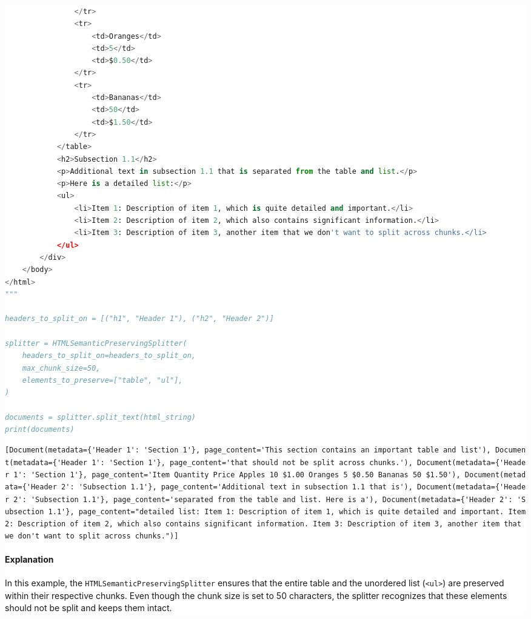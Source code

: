```python
                </tr>
                <tr>
                    <td>Oranges</td>
                    <td>5</td>
                    <td>$0.50</td>
                </tr>
                <tr>
                    <td>Bananas</td>
                    <td>50</td>
                    <td>$1.50</td>
                </tr>
            </table>
            <h2>Subsection 1.1</h2>
            <p>Additional text in subsection 1.1 that is separated from the table and list.</p>
            <p>Here is a detailed list:</p>
            <ul>
                <li>Item 1: Description of item 1, which is quite detailed and important.</li>
                <li>Item 2: Description of item 2, which also contains significant information.</li>
                <li>Item 3: Description of item 3, another item that we don't want to split across chunks.</li>
            </ul>
        </div>
    </body>
</html>
"""

headers_to_split_on = [("h1", "Header 1"), ("h2", "Header 2")]

splitter = HTMLSemanticPreservingSplitter(
    headers_to_split_on=headers_to_split_on,
    max_chunk_size=50,
    elements_to_preserve=["table", "ul"],
)

documents = splitter.split_text(html_string)
print(documents)
```
```output
[Document(metadata={'Header 1': 'Section 1'}, page_content='This section contains an important table and list'), Document(metadata={'Header 1': 'Section 1'}, page_content='that should not be split across chunks.'), Document(metadata={'Header 1': 'Section 1'}, page_content='Item Quantity Price Apples 10 $1.00 Oranges 5 $0.50 Bananas 50 $1.50'), Document(metadata={'Header 2': 'Subsection 1.1'}, page_content='Additional text in subsection 1.1 that is'), Document(metadata={'Header 2': 'Subsection 1.1'}, page_content='separated from the table and list. Here is a'), Document(metadata={'Header 2': 'Subsection 1.1'}, page_content="detailed list: Item 1: Description of item 1, which is quite detailed and important. Item 2: Description of item 2, which also contains significant information. Item 3: Description of item 3, another item that we don't want to split across chunks.")]
```
#### Explanation
In this example, the `HTMLSemanticPreservingSplitter` ensures that the entire table and the unordered list (`<ul>`) are preserved within their respective chunks. Even though the chunk size is set to 50 characters, the splitter recognizes that these elements should not be split and keeps them intact.
